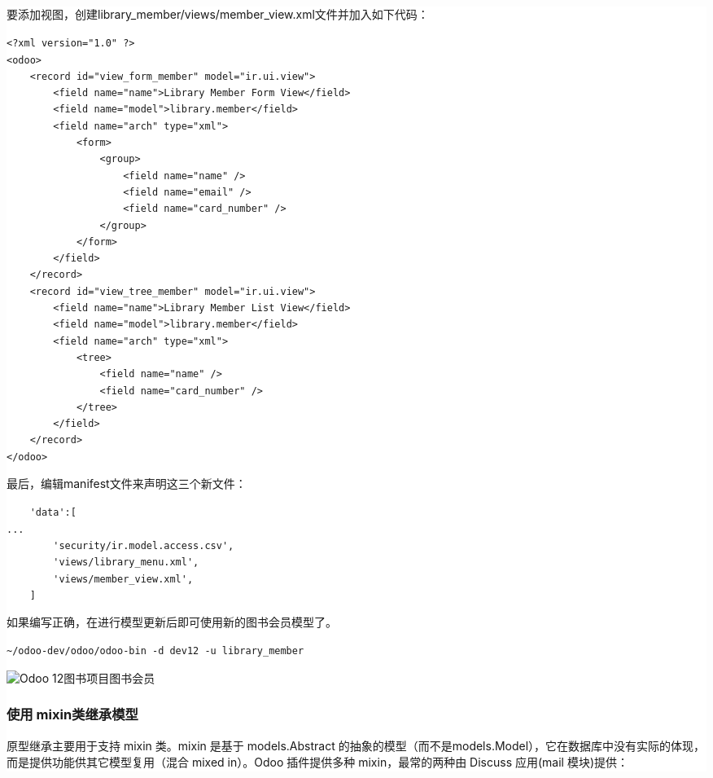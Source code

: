 要添加视图，创建library_member/views/member_view.xml文件并加入如下代码：

```
<?xml version="1.0" ?>
<odoo>
    <record id="view_form_member" model="ir.ui.view">
        <field name="name">Library Member Form View</field>
        <field name="model">library.member</field>
        <field name="arch" type="xml">
            <form>
                <group>
                    <field name="name" />
                    <field name="email" />
                    <field name="card_number" />
                </group>
            </form>
        </field>
    </record>
    <record id="view_tree_member" model="ir.ui.view">
        <field name="name">Library Member List View</field>
        <field name="model">library.member</field>
        <field name="arch" type="xml">
            <tree>
                <field name="name" />
                <field name="card_number" />
            </tree>
        </field>
    </record>
</odoo>
```

最后，编辑manifest文件来声明这三个新文件：

```
    'data':[
...
        'security/ir.model.access.csv',
        'views/library_menu.xml',
        'views/member_view.xml',
    ]
```

如果编写正确，在进行模型更新后即可使用新的图书会员模型了。

```
~/odoo-dev/odoo/odoo-bin -d dev12 -u library_member
```

![Odoo 12图书项目图书会员](http://alanhou.org/homepage/wp-content/uploads/2019/01/library_member.jpg)

### 使用 mixin类继承模型

原型继承主要用于支持 mixin 类。mixin 是基于 models.Abstract 的抽象的模型（而不是models.Model），它在数据库中没有实际的体现，而是提供功能供其它模型复用（混合 mixed in）。Odoo 插件提供多种 mixin，最常的两种由 Discuss 应用(mail 模块)提供：
